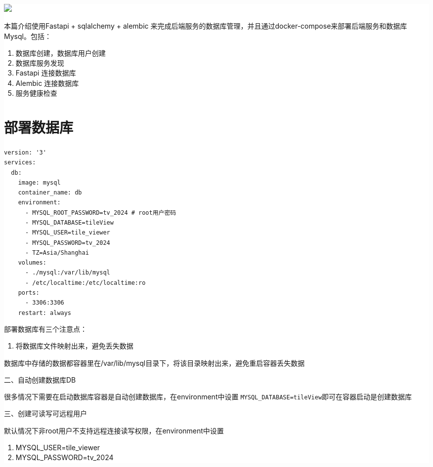 
![](https://img2024.cnblogs.com/blog/1060878/202501/1060878-20250108173430136-1245556677.png)


本篇介绍使用Fastapi \+ sqlalchemy \+ alembic 来完成后端服务的数据库管理，并且通过docker\-compose来部署后端服务和数据库Mysql。包括：


1. 数据库创建，数据库用户创建
2. 数据库服务发现
3. Fastapi 连接数据库
4. Alembic 连接数据库
5. 服务健康检查


# 部署数据库



```
version: '3'
services:
  db:
    image: mysql
    container_name: db
    environment:
      - MYSQL_ROOT_PASSWORD=tv_2024 # root用户密码
      - MYSQL_DATABASE=tileView
      - MYSQL_USER=tile_viewer
      - MYSQL_PASSWORD=tv_2024
      - TZ=Asia/Shanghai
    volumes:
      - ./mysql:/var/lib/mysql
      - /etc/localtime:/etc/localtime:ro
    ports:
      - 3306:3306
    restart: always

```

部署数据库有三个注意点：


1. 将数据库文件映射出来，避免丢失数据


数据库中存储的数据都容器里在/var/lib/mysql目录下，将该目录映射出来，避免重启容器丢失数据


二、自动创建数据库DB


很多情况下需要在启动数据库容器是自动创建数据库，在environment中设置 `MYSQL_DATABASE=tileView`即可在容器启动是创建数据库


三、创建可读写可远程用户


默认情况下非root用户不支持远程连接读写权限，在environment中设置


1. MYSQL\_USER\=tile\_viewer
2. MYSQL\_PASSWORD\=tv\_2024
